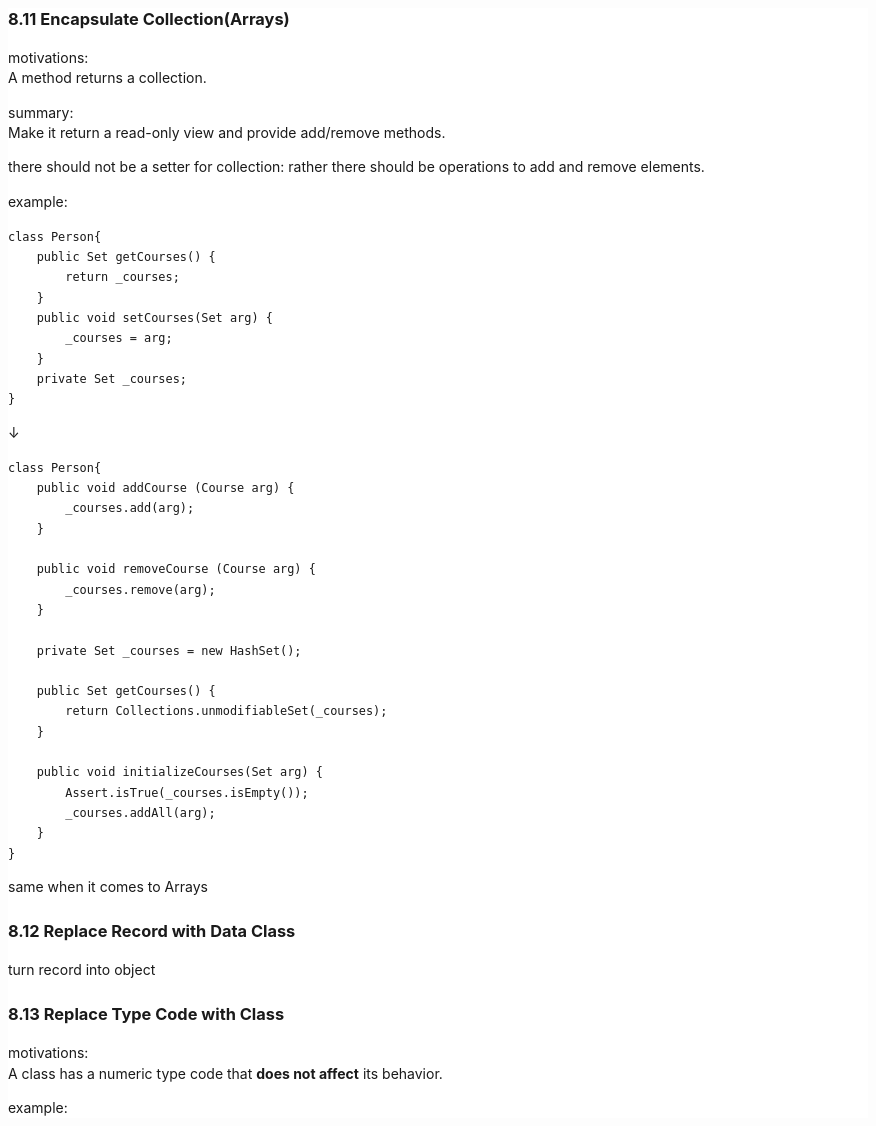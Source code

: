 ### 8.11 Encapsulate Collection(Arrays)
motivations:  
A method returns a collection.  

summary:  
Make it return a read-only view and provide add/remove methods.

there should not be a setter for collection: rather there should be operations to add and remove elements. 

example:

	class Person{
        public Set getCourses() {
            return _courses;
        }
        public void setCourses(Set arg) {
            _courses = arg;
        }
        private Set _courses;
    }
↓

	class Person{
        public void addCourse (Course arg) {
            _courses.add(arg);
        }
        
        public void removeCourse (Course arg) {
            _courses.remove(arg);
        }

        private Set _courses = new HashSet();

        public Set getCourses() {
            return Collections.unmodifiableSet(_courses);
        }

        public void initializeCourses(Set arg) {
            Assert.isTrue(_courses.isEmpty());
            _courses.addAll(arg);
        }
    }

same when it comes to Arrays

### 8.12 Replace Record with Data Class
turn record into object

### 8.13 Replace Type Code with Class
motivations:  
A class has a numeric type code that **does not affect** its behavior.

example:  

